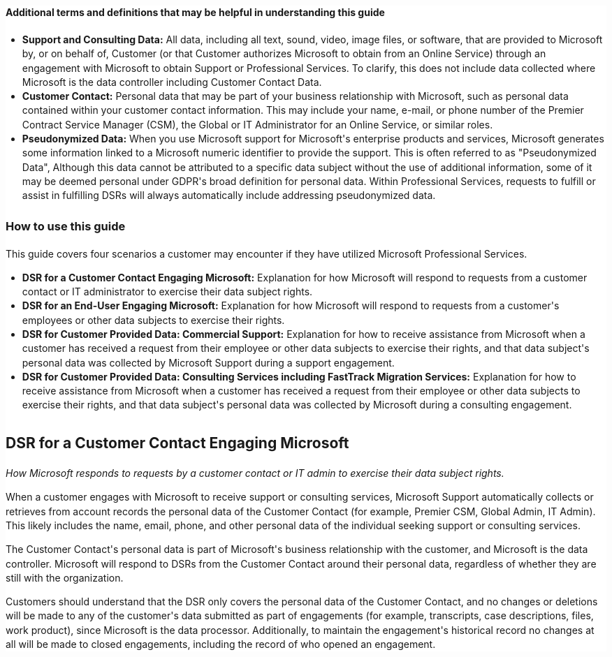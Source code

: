 #### Additional terms and definitions that may be helpful in understanding this guide

- **Support and Consulting Data:** All data, including all text, sound, video, image files, or software, that are provided to Microsoft by, or on behalf of, Customer (or that Customer authorizes Microsoft to obtain from an Online Service) through an engagement with Microsoft to obtain Support or Professional Services. To clarify, this does not include data collected where Microsoft is the data controller including Customer Contact Data.
- **Customer Contact:** Personal data that may be part of your business relationship with Microsoft, such as personal data contained within your customer contact information. This may include your name, e-mail, or phone number of the Premier Contract Service Manager (CSM), the Global or IT Administrator for an Online Service, or similar roles.
- **Pseudonymized Data:** When you use Microsoft support for Microsoft's enterprise products and services, Microsoft generates some information linked to a Microsoft numeric identifier to provide the support. This is often referred to as "Pseudonymized Data", Although this data cannot be attributed to a specific data subject without the use of additional information, some of it may be deemed personal under GDPR's broad definition for personal data. Within Professional Services, requests to fulfill or assist in fulfilling DSRs will always automatically include addressing pseudonymized data.

### How to use this guide

This guide covers four scenarios a customer may encounter if they have utilized Microsoft Professional Services.

- **DSR for a Customer Contact Engaging Microsoft:** Explanation for how Microsoft will respond to requests from a customer contact or IT administrator to exercise their data subject rights.
- **DSR for an End-User Engaging Microsoft:** Explanation for how Microsoft will respond to requests from a customer's employees or other data subjects to exercise their rights.
- **DSR for Customer Provided Data: Commercial Support:** Explanation for how to receive assistance from Microsoft when a customer has received a request from their employee or other data subjects to exercise their rights, and that data subject's personal data was collected by Microsoft Support during a support engagement.
- **DSR for Customer Provided Data: Consulting Services including FastTrack Migration Services:** Explanation for how to receive assistance from Microsoft when a customer has received a request from their employee or other data subjects to exercise their rights, and that data subject's personal data was collected by Microsoft during a consulting engagement.

## DSR for a Customer Contact Engaging Microsoft

*How Microsoft responds to requests by a customer contact or IT admin to exercise their data subject rights.*

When a customer engages with Microsoft to receive support or consulting services, Microsoft Support automatically collects or retrieves from account records the personal data of the Customer Contact (for example, Premier CSM, Global Admin, IT Admin). This likely includes the name, email, phone, and other personal data of the individual seeking support or consulting services.

The Customer Contact's personal data is part of Microsoft's business relationship with the customer, and Microsoft is the data controller. Microsoft will respond to DSRs from the Customer Contact around their personal data, regardless of whether they are still with the organization.

Customers should understand that the DSR only covers the personal data of the Customer Contact, and no changes or deletions will be made to any of the customer's data submitted as part of engagements (for example, transcripts, case descriptions, files, work product), since Microsoft is the data processor. Additionally, to maintain the engagement's historical record no changes at all will be made to closed engagements, including the record of who opened an engagement.
